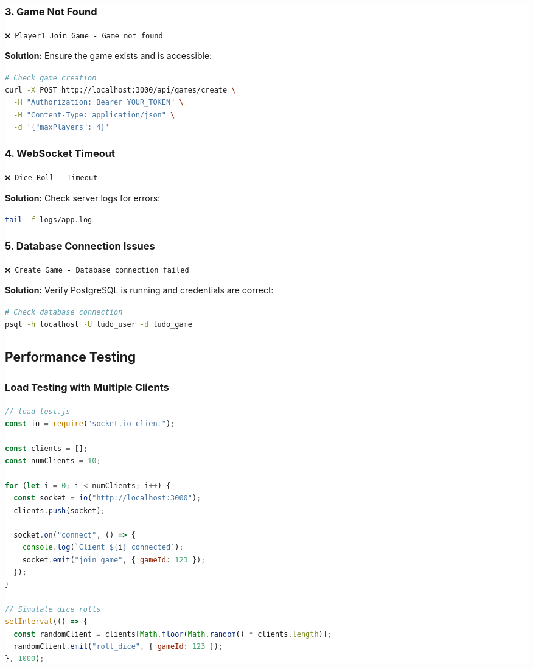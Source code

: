 ### 3. Game Not Found

```
❌ Player1 Join Game - Game not found
```

**Solution:** Ensure the game exists and is accessible:

```bash
# Check game creation
curl -X POST http://localhost:3000/api/games/create \
  -H "Authorization: Bearer YOUR_TOKEN" \
  -H "Content-Type: application/json" \
  -d '{"maxPlayers": 4}'
```

### 4. WebSocket Timeout

```
❌ Dice Roll - Timeout
```

**Solution:** Check server logs for errors:

```bash
tail -f logs/app.log
```

### 5. Database Connection Issues

```
❌ Create Game - Database connection failed
```

**Solution:** Verify PostgreSQL is running and credentials are correct:

```bash
# Check database connection
psql -h localhost -U ludo_user -d ludo_game
```

## Performance Testing

### Load Testing with Multiple Clients

```javascript
// load-test.js
const io = require("socket.io-client");

const clients = [];
const numClients = 10;

for (let i = 0; i < numClients; i++) {
  const socket = io("http://localhost:3000");
  clients.push(socket);

  socket.on("connect", () => {
    console.log(`Client ${i} connected`);
    socket.emit("join_game", { gameId: 123 });
  });
}

// Simulate dice rolls
setInterval(() => {
  const randomClient = clients[Math.floor(Math.random() * clients.length)];
  randomClient.emit("roll_dice", { gameId: 123 });
}, 1000);
```
